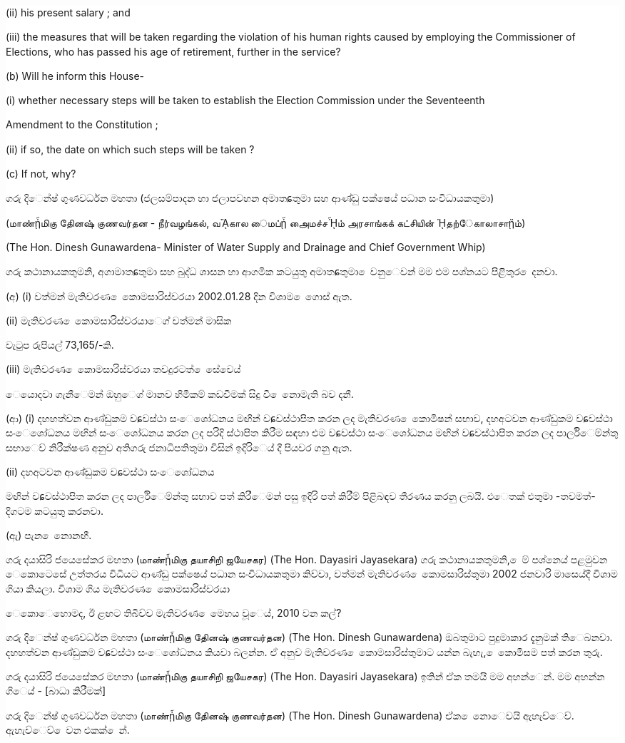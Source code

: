 (ii) his present salary ; and

(iii) the measures that will be taken regarding the violation of his human rights caused by employing the Commissioner of Elections, who has passed his age of retirement, further in the service?

(b) Will he inform this House-

(i) whether necessary steps will be taken to establish the Election Commission under the Seventeenth

Amendment to the Constitution ;

(ii) if so, the date on which such steps will be taken ?

(c) If not, why?

ගරු දිෙන්ෂ් ගුණවර්ධන මහතා (ජලසම්පාදන හා ජලාපවහන අමාතɕතුමා සහ ආණ්ඩු පක්ෂෙය් පධාන සංවිධායකතුමා)

(மாண்ᾗமிகு திேனஷ் குணவர்தன - நீர்வழங்கல், வᾊகால ைமப்ᾗ அைமச்சᾞம் அரசாங்கக் கட்சியின் ᾙதற்ேகாலாசாᾔம்)

(The Hon. Dinesh Gunawardena- Minister of Water Supply and Drainage and Chief Government Whip)

ගරු කථානායකතුමනි, අගාමාතɕතුමා සහ බුද්ධ ශාසන හා ආගමික කටයුතු අමාතɕතුමා ෙවනුෙවන් මම එම පශ්නයට පිළිතුර ෙදනවා.

(අ) (i) වත්මන් මැතිවරණ ෙකොමසාරිස්වරයා 2002.01.28 දින විශාම ෙගොස් ඇත.

(ii) මැතිවරණ ෙකොමසාරිස්වරයාෙග් වත්මන් මාසික

වැටුප රුපියල් 73,165/-කි.

(iii) මැතිවරණ ෙකොමසාරිස්වරයා තවදුරටත් ෙසේවෙය්

ෙයොදවා ගැනීෙමන් ඔහුෙග් මානව හිමිකම් කඩවීමක් සිදු වී ෙනොමැති බව දනී.

(ආ) (i) දහහත්වන ආණ්ඩුකම වɕවස්ථා සංෙශෝධනය මඟින් වɕවස්ථාපිත කරන ලද මැතිවරණ ෙකොමිෂන් සභාව, දහඅටවන ආණ්ඩුකම වɕවස්ථා සංෙශෝධනය මඟින් සංෙශෝධනය කරන ලද පරිදි ස්ථාපිත කිරීම සඳහා එම වɕවස්ථා සංෙශෝධනය මඟින් වɕවස්ථාපිත කරන ලද පාර්ලිෙම්න්තු සභාෙව් නිරීක්ෂණ අනුව අතිගරු ජනාධිපතිතුමා විසින් ඉදිරිෙය් දී පියවර ගනු ඇත.

(ii) දහඅටවන ආණ්ඩුකම වɕවස්ථා සංෙශෝධනය

මඟින් වɕවස්ථාපිත කරන ලද පාර්ලිෙම්න්තු සභාව පත් කිරීෙමන් පසු ඉදිරි පත් කිරීම් පිළිබඳව තීරණය කරනු ලබයි. එෙතක් එතුමා -තවමත්- දිගටම කටයුතු කරනවා.

(ඇ) පැන ෙනොනඟී.

ගරු දයාසිරි ජයෙසේකර මහතා (மாண்ᾗமிகு தயாசிறி ஜயேசகர) (The Hon. Dayasiri Jayasekara) ගරු කථානායකතුමනි, ෙම් පශ්නෙය් පළමුවන ෙකොටෙසේ උත්තරය විධියට ආණ්ඩු පක්ෂෙය් පධාන සංවිධායකතුමා කිව්වා, වත්මන් මැතිවරණ ෙකොමසාරිස්තුමා 2002 ජනවාරි මාසෙය්දී විශාම ගියා කියලා. විශාම ගිය මැතිවරණ ෙකොමසාරිස්වරයා

ෙකොෙහොමද, ඊ ළඟට තිබිච්ච මැතිවරණ ෙමෙහය වූෙය්, 2010 වන කල්?

ගරු දිෙන්ෂ් ගුණවර්ධන මහතා (மாண்ᾗமிகு திேனஷ் குணவர்தன) (The Hon. Dinesh Gunawardena) ඔබතුමාට පුදුමාකාර දැනුමක් තිෙබනවා. දහහත්වන ආණ්ඩුකම වɕවස්ථා සංෙශෝධනය කියවා බලන්න. ඒ අනුව මැතිවරණ ෙකොමසාරිස්තුමාට යන්න බැහැ, ෙකොමිසම පත් කරන තුරු.

ගරු දයාසිරි ජයෙසේකර මහතා (மாண்ᾗமிகு தயாசிறி ஜயேசகர) (The Hon. Dayasiri Jayasekara) ඉතින් ඒක තමයි මම අහන්ෙන්. මම අහන්න ගිෙය් - [බාධා කිරීමක්]

ගරු දිෙන්ෂ් ගුණවර්ධන මහතා (மாண்ᾗமிகு திேனஷ் குணவர்தன) (The Hon. Dinesh Gunawardena) ඒක ෙනොෙවයි ඇහැව්ෙව්. ඇහැව්ෙව් ෙවන එකක් ෙන්.
